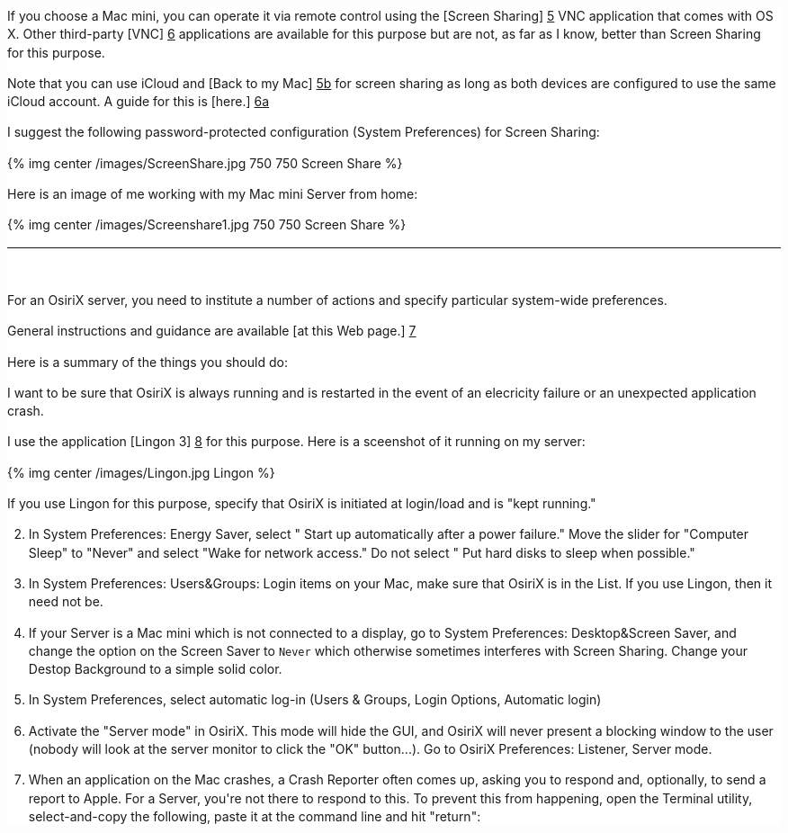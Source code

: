 
If you choose a Mac mini, you can operate it via remote control using the [Screen Sharing] [5]  VNC application that comes with OS X.  Other third-party [VNC] [6] applications are available for this purpose but are not, as far as I know,  better than Screen Sharing for this purpose.  

[5]: http://osxdaily.com/2012/10/10/remote-control-mac-screen-sharing-os-x/
[6]: https://en.wikipedia.org/wiki/Virtual_Network_Computing

Note that you can use iCloud and [Back to my Mac] [5b] for screen sharing as long as both devices are configured to use the same iCloud account. A guide for this is [here.] [6a]

[5b]: http://support.apple.com/kb/ht4907
[6a]: http://chestradiologists.org/ScreenSharingontheMac.pdf 

I suggest the following password-protected configuration (System Preferences) for Screen Sharing:

{% img center /images/ScreenShare.jpg 750 750 Screen Share %}

Here is an image of me working with my Mac mini Server from home:

{% img center /images/Screenshare1.jpg 750 750 Screen Share %}


___
<br />

For an OsiriX server, you need to institute a number of actions and specify particular system-wide preferences.

General instructions and guidance are available  [at this Web page.] [7]

[7]: http://www.osirix-viewer.com/PACS.html

Here is a summary of the things you should do:

I want to be sure that OsiriX is always running and is restarted in the event of an elecricity failure or an unexpected application crash.

[8]: http://www.peterborgapps.com/lingon/

I use the application [Lingon 3] [8] for this purpose. Here is a sceenshot of it running on my server:

{% img center /images/Lingon.jpg Lingon %}

If you use Lingon for this purpose, specify that OsiriX is initiated at login/load and is "kept running." 

2. In System Preferences: Energy Saver, select " Start up automatically after a power failure." Move the slider for "Computer Sleep" to "Never" and select "Wake for network access." Do not select " Put hard disks to sleep when possible."

3. In System Preferences: Users&Groups: Login items on your Mac, make sure that OsiriX is in the List. If you use Lingon, then it need not be. 

4. If your Server is a Mac mini which is not connected to a display, go to System Preferences: Desktop&Screen Saver, and change the option on the Screen Saver to `Never` which otherwise sometimes interferes with Screen Sharing. Change your Destop Background to a simple solid color.

5.  In System Preferences, select automatic log-in (Users & Groups, Login Options, Automatic login)

6. Activate the "Server mode" in OsiriX. This mode will hide the GUI, and OsiriX will never present a blocking window to the user (nobody will look at the server monitor to click the "OK" button...). Go to OsiriX Preferences: Listener, Server mode.

7. When an application on the Mac crashes, a Crash Reporter often comes up, asking you to respond and, optionally, to send a report to Apple. For a Server, you're not there to respond to this. To prevent this from happening, open the Terminal utility, select-and-copy the following, paste it at the command line and hit "return":


[1]: https://www.apple.com/osx/server/
[2]: http://pixmeo.pixmeo.com/store.html
[3]: https://en.wikipedia.org/wiki/Solid-state_drive
[8]: https://en.wikipedia.org/wiki/Static_ip_address#Static_IP
[CF]: https://en.wikipedia.org/wiki/Colocation_centre
[9]: https://en.wikipedia.org/wiki/Local_area_network
[9a]: http://chestradiologists.org/blog/2014/12/21/creating-a-virtual-local-area-network-for-osirix-with-zerotier-one/
[11]: http://macminicolo.net/
[12]: http://www.macminivault.com/
 [11]: http://macminicolo.net/
[13]: http://www.crashplan.com/
[13a]: http://www.backblaze.com
[14]: http://www.haystacksoftware.com/arq/index.php
[15]: http://www.saravanansubramanian.com/Saravanan/Articles_On_Software/Entries/2010/2/10_Introduction_to_the_DICOM_Standard.html
[22]: http://chestradiologists.org/blog/2014/05/26/title/
[17a]: http://chestradiologists.org/blog/2014/05/31/jpeg-2000/
[18]: https://www.research.ibm.com/haifa/projects/software/wado/
[19]: http://www.osirix-viewer.com/OsiriX%20JPEG2000.pdf 
[20]: http://www.dropbox.com/home